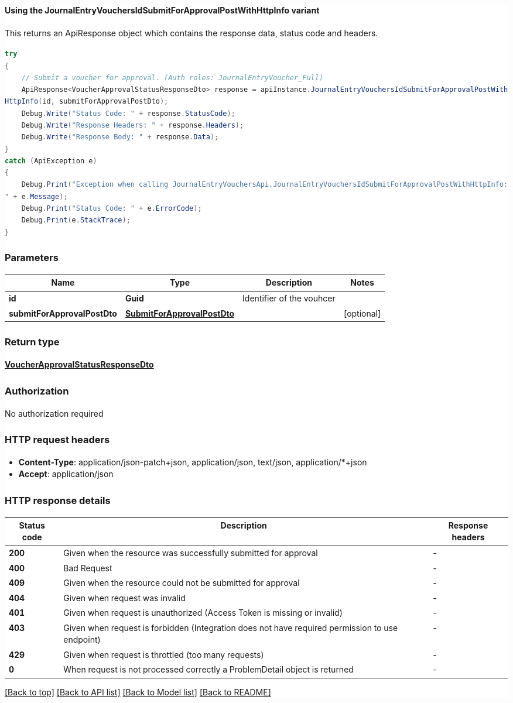 #### Using the JournalEntryVouchersIdSubmitForApprovalPostWithHttpInfo variant
This returns an ApiResponse object which contains the response data, status code and headers.

```csharp
try
{
    // Submit a voucher for approval. (Auth roles: JournalEntryVoucher_Full)
    ApiResponse<VoucherApprovalStatusResponseDto> response = apiInstance.JournalEntryVouchersIdSubmitForApprovalPostWithHttpInfo(id, submitForApprovalPostDto);
    Debug.Write("Status Code: " + response.StatusCode);
    Debug.Write("Response Headers: " + response.Headers);
    Debug.Write("Response Body: " + response.Data);
}
catch (ApiException e)
{
    Debug.Print("Exception when calling JournalEntryVouchersApi.JournalEntryVouchersIdSubmitForApprovalPostWithHttpInfo: " + e.Message);
    Debug.Print("Status Code: " + e.ErrorCode);
    Debug.Print(e.StackTrace);
}
```

### Parameters

| Name | Type | Description | Notes |
|------|------|-------------|-------|
| **id** | **Guid** | Identifier of the vouhcer |  |
| **submitForApprovalPostDto** | [**SubmitForApprovalPostDto**](SubmitForApprovalPostDto.md) |  | [optional]  |

### Return type

[**VoucherApprovalStatusResponseDto**](VoucherApprovalStatusResponseDto.md)

### Authorization

No authorization required

### HTTP request headers

 - **Content-Type**: application/json-patch+json, application/json, text/json, application/*+json
 - **Accept**: application/json


### HTTP response details
| Status code | Description | Response headers |
|-------------|-------------|------------------|
| **200** | Given when the resource was successfully submitted for approval |  -  |
| **400** | Bad Request |  -  |
| **409** | Given when the resource could not be submitted for approval |  -  |
| **404** | Given when request was invalid |  -  |
| **401** | Given when request is unauthorized (Access Token is missing or invalid) |  -  |
| **403** | Given when request is forbidden (Integration does not have required permission to use endpoint) |  -  |
| **429** | Given when request is throttled (too many requests) |  -  |
| **0** | When request is not processed correctly a ProblemDetail object is returned |  -  |

[[Back to top]](#) [[Back to API list]](../../README.md#documentation-for-api-endpoints) [[Back to Model list]](../../README.md#documentation-for-models) [[Back to README]](../../README.md)

